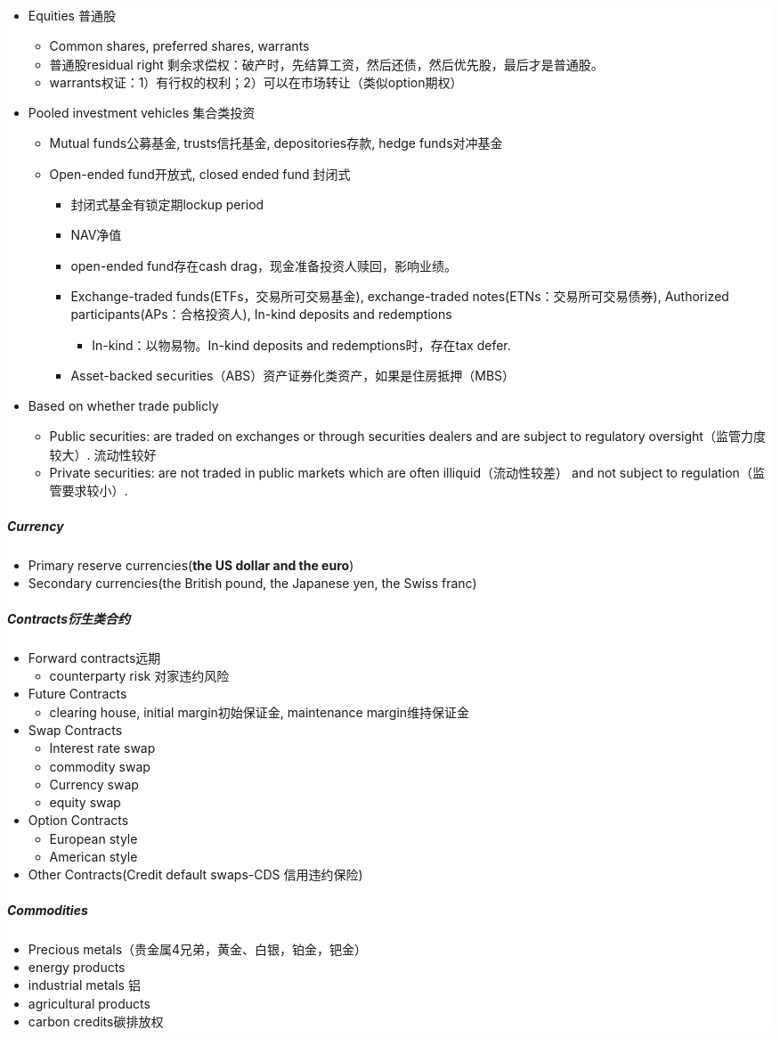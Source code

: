   - Equities 普通股

    - Common shares, preferred shares, warrants
    - 普通股residual right 剩余求偿权：破产时，先结算工资，然后还债，然后优先股，最后才是普通股。
    - warrants权证：1）有行权的权利；2）可以在市场转让（类似option期权）

  - Pooled investment vehicles 集合类投资

    - Mutual funds公募基金, trusts信托基金, depositories存款, hedge funds对冲基金

    - Open-ended fund开放式, closed ended fund 封闭式

      - 封闭式基金有锁定期lockup period
      - NAV净值
      - open-ended fund存在cash drag，现金准备投资人赎回，影响业绩。
      - Exchange-traded funds(ETFs，交易所可交易基金), exchange-traded notes(ETNs：交易所可交易债券), Authorized participants(APs：合格投资人), In-kind deposits and redemptions
        - In-kind：以物易物。In-kind deposits and redemptions时，存在tax defer.

      - Asset-backed securities（ABS）资产证券化类资产，如果是住房抵押（MBS）

- Based on whether trade publicly

  - Public securities: are traded on exchanges or through securities dealers and are subject to regulatory oversight（监管力度较大）. 流动性较好
  - Private securities: are not traded in public markets which are often illiquid（流动性较差） and not subject to regulation（监管要求较小）.

##### Currency

- Primary reserve currencies(**the US dollar and the euro**)
- Secondary currencies(the British pound, the Japanese yen, the Swiss franc)

##### Contracts衍生类合约

- Forward contracts远期
  - counterparty risk 对家违约风险
- Future Contracts
  - clearing house, initial margin初始保证金, maintenance margin维持保证金
- Swap Contracts
  - Interest rate swap
  - commodity swap
  - Currency swap
  - equity swap
- Option Contracts
  - European style
  - American style
- Other Contracts(Credit default swaps-CDS 信用违约保险)

##### Commodities

- Precious metals（贵金属4兄弟，黄金、白银，铂金，钯金）
- energy products
- industrial metals 铝
- agricultural products
- carbon credits碳排放权
